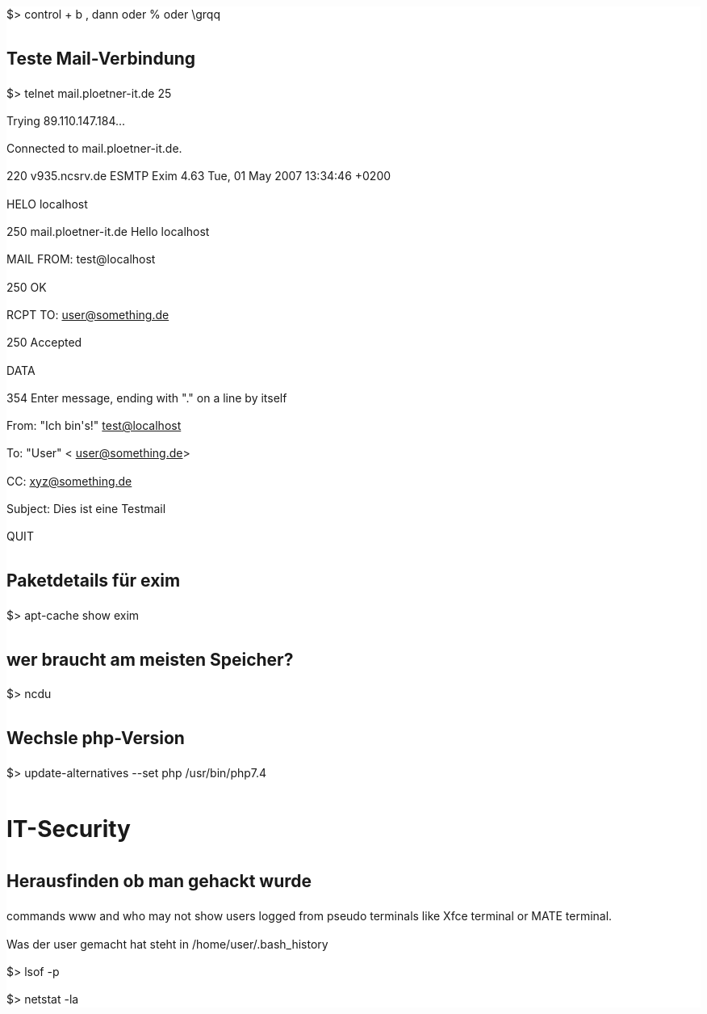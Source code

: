 $>  control + b , dann oder \% oder \grqq
## Teste Mail-Verbindung
$> telnet mail.ploetner-it.de 25 
	
Trying 89.110.147.184... 
	
Connected to mail.ploetner-it.de. 
	
220 v935.ncsrv.de ESMTP Exim 4.63 Tue, 01 May 2007 13:34:46 +0200 
	
HELO localhost 
	
250 mail.ploetner-it.de Hello localhost 
	
MAIL FROM: test@localhost 
	
250 OK 
	
RCPT TO: user@something.de 
	
250 Accepted 
	
DATA 
	
354 Enter message, ending with "." on a line by itself 
	
From: "Ich bin's!" <test@localhost> 
	
To: "User" < user@something.de> 
	
CC: xyz@something.de 
	
Subject: Dies ist eine Testmail 

QUIT
## Paketdetails für exim
$> apt-cache show exim

## wer braucht am meisten Speicher?
$> ncdu
## Wechsle php-Version
$>  update-alternatives --set php /usr/bin/php7.4
 
# IT-Security
## Herausfinden ob man gehackt wurde
commands www  and  who  may not show users logged from pseudo terminals like Xfce terminal or MATE terminal. 
	
Was der user gemacht hat steht in /home/user/.bash\_history 
	
$> lsof  -p 
	
$> netstat -la 
	